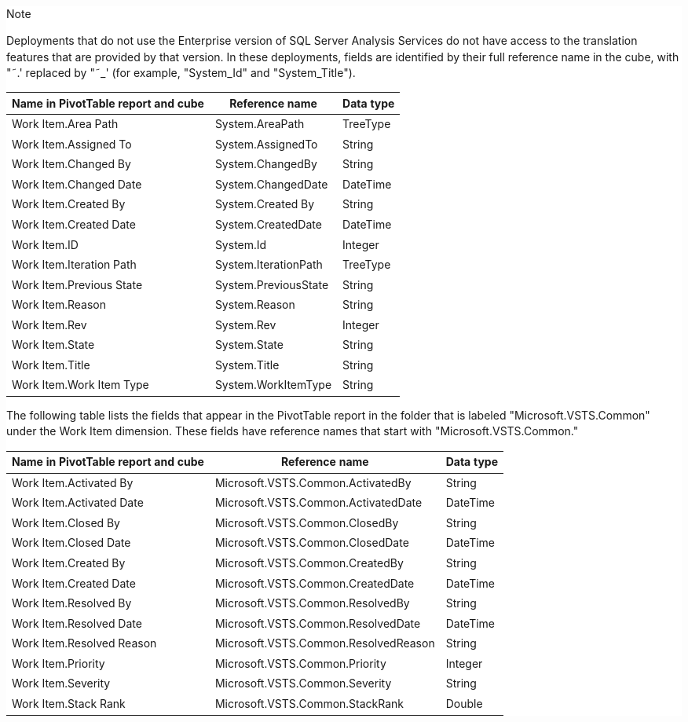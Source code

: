 > [!NOTE]  
>  Deployments that do not use the Enterprise version of SQL Server Analysis Services do not have access to the translation features that are provided by that version. In these deployments, fields are identified by their full reference name in the cube, with "˜.' replaced by "˜_' (for example, "System_Id" and "System_Title").  
  
|Name in PivotTable report and cube|Reference name|Data type|  
|----------------------------------------|--------------------|---------------|  
|Work Item.Area Path|System.AreaPath|TreeType|  
|Work Item.Assigned To|System.AssignedTo|String|  
|Work Item.Changed By|System.ChangedBy|String|  
|Work Item.Changed Date|System.ChangedDate|DateTime|  
|Work Item.Created By|System.Created By|String|  
|Work Item.Created Date|System.CreatedDate|DateTime|  
|Work Item.ID|System.Id|Integer|  
|Work Item.Iteration Path|System.IterationPath|TreeType|  
|Work Item.Previous State|System.PreviousState|String|  
|Work Item.Reason|System.Reason|String|  
|Work Item.Rev|System.Rev|Integer|  
|Work Item.State|System.State|String|  
|Work Item.Title|System.Title|String|  
|Work Item.Work Item Type|System.WorkItemType|String|  
  
 The following table lists the fields that appear in the PivotTable report in the folder that is labeled "Microsoft.VSTS.Common" under the Work Item dimension. These fields have reference names that start with "Microsoft.VSTS.Common."  
  
|Name in PivotTable report and cube|Reference name|Data type|  
|----------------------------------------|--------------------|---------------|  
|Work Item.Activated By|Microsoft.VSTS.Common.ActivatedBy|String|  
|Work Item.Activated Date|Microsoft.VSTS.Common.ActivatedDate|DateTime|  
|Work Item.Closed By|Microsoft.VSTS.Common.ClosedBy|String|  
|Work Item.Closed Date|Microsoft.VSTS.Common.ClosedDate|DateTime|  
|Work Item.Created By|Microsoft.VSTS.Common.CreatedBy|String|  
|Work Item.Created Date|Microsoft.VSTS.Common.CreatedDate|DateTime|  
|Work Item.Resolved By|Microsoft.VSTS.Common.ResolvedBy|String|  
|Work Item.Resolved Date|Microsoft.VSTS.Common.ResolvedDate|DateTime|  
|Work Item.Resolved Reason|Microsoft.VSTS.Common.ResolvedReason|String|  
|Work Item.Priority|Microsoft.VSTS.Common.Priority|Integer|  
|Work Item.Severity|Microsoft.VSTS.Common.Severity|String|  
|Work Item.Stack Rank|Microsoft.VSTS.Common.StackRank|Double|  
  